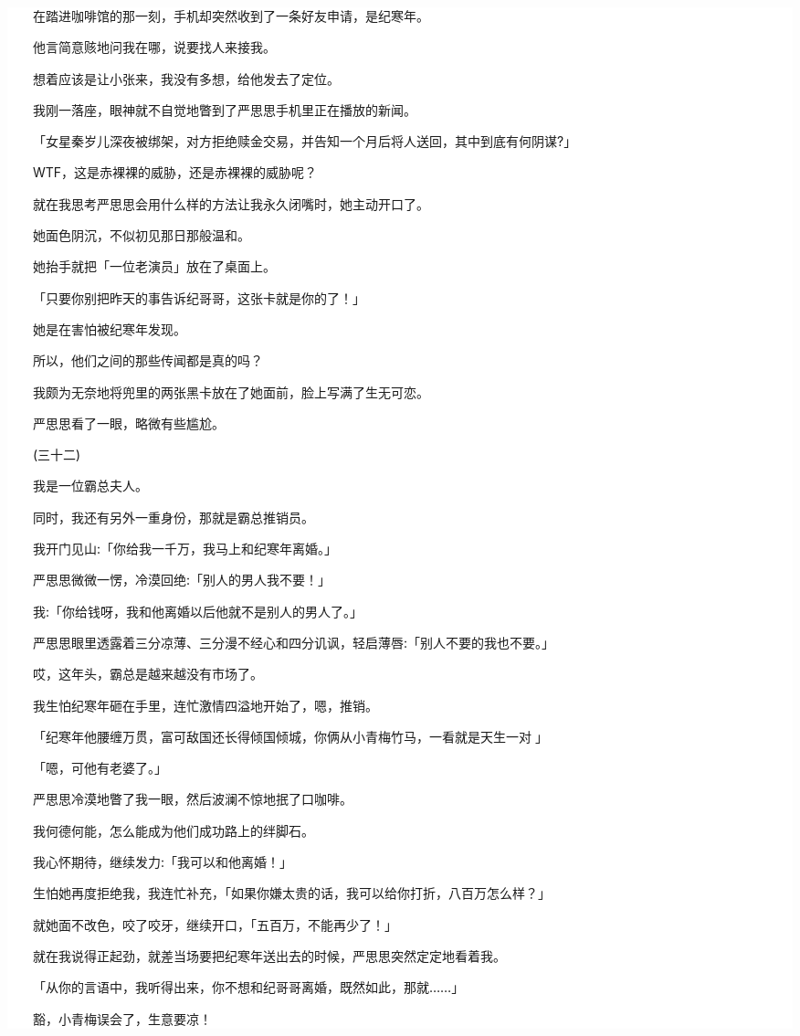 &emsp;&emsp;在踏进咖啡馆的那一刻，手机却突然收到了一条好友申请，是纪寒年。  
  
&emsp;&emsp;他言简意赅地问我在哪，说要找人来接我。  
  
&emsp;&emsp;想着应该是让小张来，我没有多想，给他发去了定位。  
  
&emsp;&emsp;我刚一落座，眼神就不自觉地瞥到了严思思手机里正在播放的新闻。  
  
&emsp;&emsp;「女星秦岁儿深夜被绑架，对方拒绝赎金交易，并告知一个月后将人送回，其中到底有何阴谋?」  
  
&emsp;&emsp;WTF，这是赤裸裸的威胁，还是赤裸裸的威胁呢？  
  
&emsp;&emsp;就在我思考严思思会用什么样的方法让我永久闭嘴时，她主动开口了。  
  
&emsp;&emsp;她面色阴沉，不似初见那日那般温和。  
  
&emsp;&emsp;她抬手就把「一位老演员」放在了桌面上。  
  
&emsp;&emsp;「只要你别把昨天的事告诉纪哥哥，这张卡就是你的了！」  
  
&emsp;&emsp;她是在害怕被纪寒年发现。  
  
&emsp;&emsp;所以，他们之间的那些传闻都是真的吗？  
  
&emsp;&emsp;我颇为无奈地将兜里的两张黑卡放在了她面前，脸上写满了生无可恋。  
  
&emsp;&emsp;严思思看了一眼，略微有些尴尬。  
  
&emsp;&emsp;(三十二)  
  
&emsp;&emsp;我是一位霸总夫人。  
  
&emsp;&emsp;同时，我还有另外一重身份，那就是霸总推销员。  
  
&emsp;&emsp;我开门见山:「你给我一千万，我马上和纪寒年离婚。」  
  
&emsp;&emsp;严思思微微一愣，冷漠回绝:「别人的男人我不要！」  
  
&emsp;&emsp;我:「你给钱呀，我和他离婚以后他就不是别人的男人了。」  
  
&emsp;&emsp;严思思眼里透露着三分凉薄、三分漫不经心和四分讥讽，轻启薄唇:「别人不要的我也不要。」  
  
&emsp;&emsp;哎，这年头，霸总是越来越没有市场了。  
  
&emsp;&emsp;我生怕纪寒年砸在手里，连忙激情四溢地开始了，嗯，推销。  
  
&emsp;&emsp;「纪寒年他腰缠万贯，富可敌国还长得倾国倾城，你俩从小青梅竹马，一看就是天生一对 」  
  
&emsp;&emsp;「嗯，可他有老婆了。」  
  
&emsp;&emsp;严思思冷漠地瞥了我一眼，然后波澜不惊地抿了口咖啡。  
  
&emsp;&emsp;我何德何能，怎么能成为他们成功路上的绊脚石。  
  
&emsp;&emsp;我心怀期待，继续发力:「我可以和他离婚！」  
  
&emsp;&emsp;生怕她再度拒绝我，我连忙补充，「如果你嫌太贵的话，我可以给你打折，八百万怎么样？」  
  
&emsp;&emsp;就她面不改色，咬了咬牙，继续开口，「五百万，不能再少了！」  
  
&emsp;&emsp;就在我说得正起劲，就差当场要把纪寒年送出去的时候，严思思突然定定地看着我。  
  
&emsp;&emsp;「从你的言语中，我听得出来，你不想和纪哥哥离婚，既然如此，那就……」  
  
&emsp;&emsp;豁，小青梅误会了，生意要凉！  
  